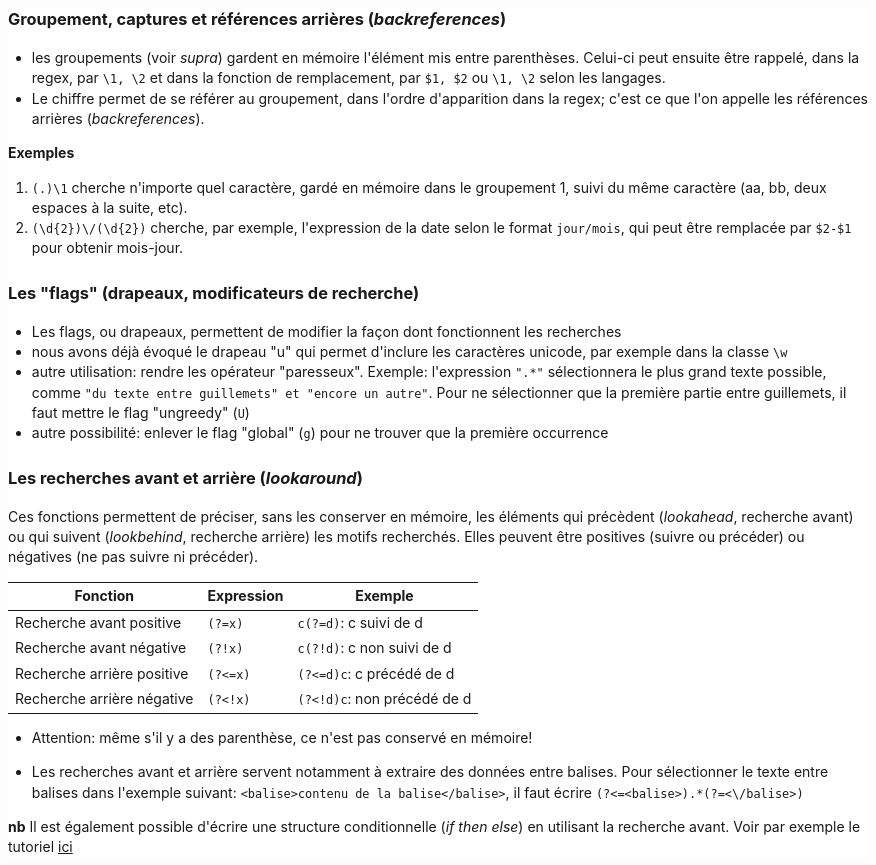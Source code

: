### Groupement, captures et références arrières (*backreferences*)


- les groupements (voir *supra*) gardent en mémoire l'élément mis entre parenthèses. Celui-ci peut ensuite être rappelé,  dans la regex, par `\1, \2` et  dans la fonction de remplacement, par `$1, $2` ou `\1, \2` selon les langages.
-  Le chiffre permet de se référer au groupement, dans l'ordre d'apparition dans la regex;  c'est ce que l'on appelle les références arrières (*backreferences*). 

 **Exemples**

1.  `(.)\1` cherche n'importe quel caractère, gardé en mémoire dans le groupement 1, suivi du même caractère (aa, bb, deux espaces à la suite, etc).
2. `(\d{2})\/(\d{2})` cherche, par exemple, l'expression de la date selon le format `jour/mois`, qui peut être remplacée par `$2-$1` pour obtenir mois-jour.





### Les "flags" (drapeaux, modificateurs de recherche)

- Les flags, ou drapeaux, permettent de modifier la façon dont fonctionnent les recherches
- nous avons déjà évoqué le drapeau "u" qui permet d'inclure les caractères unicode, par exemple dans la classe `\w`
- autre utilisation: rendre les opérateur "paresseux". Exemple: l'expression `".*"` sélectionnera le plus grand texte possible, comme `"du texte entre guillemets" et "encore un autre"`. Pour ne sélectionner que la première partie entre guillemets, il faut mettre le flag "ungreedy" (`U`)
- autre possibilité: enlever le flag "global" (`g`) pour ne trouver que la première occurrence

### Les recherches avant et arrière (*lookaround*) 

Ces fonctions   permettent de préciser, sans les conserver en mémoire, les éléments qui précèdent (*lookahead*, recherche avant) ou qui suivent (*lookbehind*, recherche arrière) les motifs recherchés. Elles peuvent être positives (suivre ou précéder) ou négatives (ne pas suivre ni précéder).

|Fonction|Expression|Exemple|
|-- |-- |-- |
|Recherche avant positive|`(?=x)`|`c(?=d)`: c suivi de d|
|Recherche avant négative|`(?!x)`|`c(?!d)`: c non suivi de d|
|Recherche arrière positive|`(?<=x)`|`(?<=d)c`: c précédé de d|
|Recherche arrière négative|`(?<!x)`|`(?<!d)c`: non précédé de d|

- Attention: même s'il y a des parenthèse, ce n'est pas conservé en mémoire!

- Les recherches avant et arrière servent notamment à extraire des données entre balises.
Pour sélectionner le texte entre balises dans l'exemple suivant: `<balise>contenu de la balise</balise>`, il faut écrire `(?<=<balise>).*(?=<\/balise>)` 


**nb**
Il est également possible  d'écrire une structure conditionnelle (*if then else*) en utilisant la recherche avant. Voir par exemple le tutoriel [ici](https://stormimon.developpez.com/dotnet/expressions-regulieres/#L3-9)
